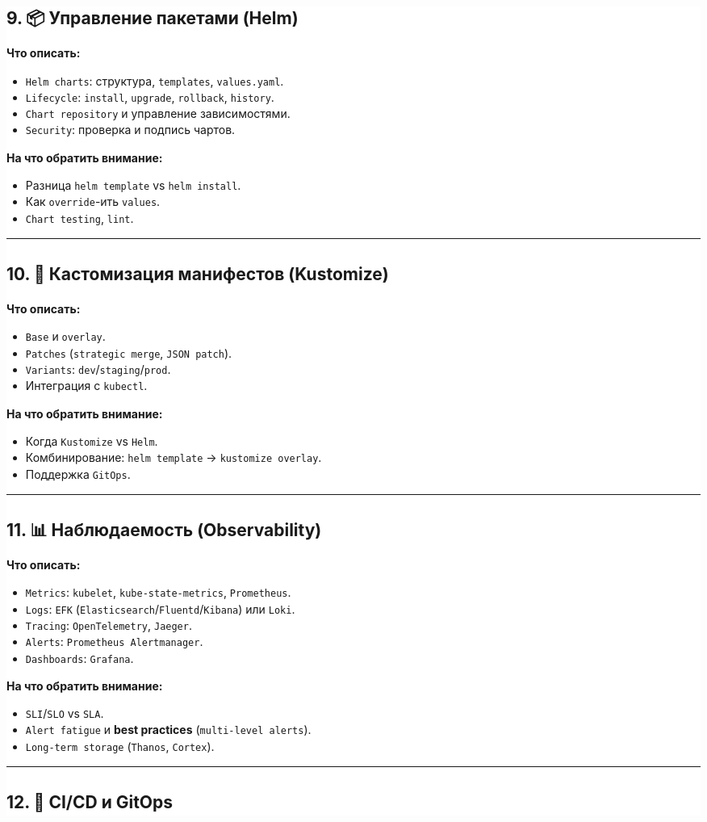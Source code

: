 
## 9. 📦 Управление пакетами (Helm)

**Что описать:**

*   `Helm charts`: структура, `templates`, `values.yaml`.
*   `Lifecycle`: `install`, `upgrade`, `rollback`, `history`.
*   `Chart repository` и управление зависимостями.
*   `Security`: проверка и подпись чартов.

**На что обратить внимание:**

*   Разница `helm template` vs `helm install`.
*   Как `override`-ить `values`.
*   `Chart testing`, `lint`.

---

## 10. 🎨 Кастомизация манифестов (Kustomize)

**Что описать:**

*   `Base` и `overlay`.
*   `Patches` (`strategic merge`, `JSON patch`).
*   `Variants`: `dev`/`staging`/`prod`.
*   Интеграция с `kubectl`.

**На что обратить внимание:**

*   Когда `Kustomize` vs `Helm`.
*   Комбинирование: `helm template` → `kustomize overlay`.
*   Поддержка `GitOps`.

---

## 11. 📊 Наблюдаемость (Observability)

**Что описать:**

*   `Metrics`: `kubelet`, `kube-state-metrics`, `Prometheus`.
*   `Logs`: `EFK` (`Elasticsearch`/`Fluentd`/`Kibana`) или `Loki`.
*   `Tracing`: `OpenTelemetry`, `Jaeger`.
*   `Alerts`: `Prometheus Alertmanager`.
*   `Dashboards`: `Grafana`.

**На что обратить внимание:**

*   `SLI`/`SLO` vs `SLA`.
*   `Alert fatigue` и **best practices** (`multi-level alerts`).
*   `Long-term storage` (`Thanos`, `Cortex`).

---

## 12. 🚀 CI/CD и GitOps
